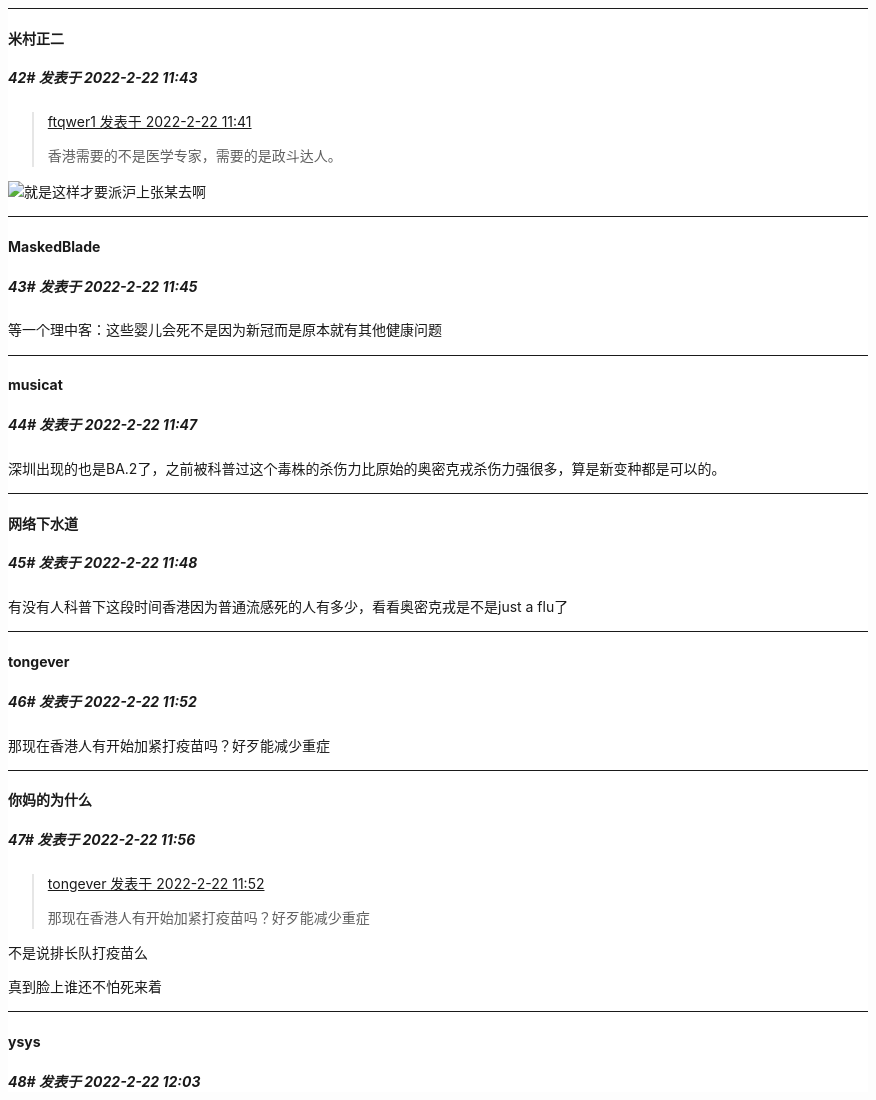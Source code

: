 *****

####  米村正二  
##### 42#       发表于 2022-2-22 11:43

<blockquote><a href="httphttps://bbs.saraba1st.com/2b/forum.php?mod=redirect&amp;goto=findpost&amp;pid=54788268&amp;ptid=2053941" target="_blank">ftqwer1 发表于 2022-2-22 11:41</a>

香港需要的不是医学专家，需要的是政斗达人。</blockquote>
<img src="https://static.saraba1st.com/image/smiley/face2017/037.png" referrerpolicy="no-referrer">就是这样才要派沪上张某去啊

*****

####  MaskedBlade  
##### 43#       发表于 2022-2-22 11:45

等一个理中客：这些婴儿会死不是因为新冠而是原本就有其他健康问题

*****

####  musicat  
##### 44#       发表于 2022-2-22 11:47

深圳出现的也是BA.2了，之前被科普过这个毒株的杀伤力比原始的奥密克戎杀伤力强很多，算是新变种都是可以的。

*****

####  网络下水道  
##### 45#       发表于 2022-2-22 11:48

有没有人科普下这段时间香港因为普通流感死的人有多少，看看奥密克戎是不是just a flu了

*****

####  tongever  
##### 46#       发表于 2022-2-22 11:52

那现在香港人有开始加紧打疫苗吗？好歹能减少重症

*****

####  你妈的为什么  
##### 47#       发表于 2022-2-22 11:56

<blockquote><a href="httphttps://bbs.saraba1st.com/2b/forum.php?mod=redirect&amp;goto=findpost&amp;pid=54788384&amp;ptid=2053941" target="_blank">tongever 发表于 2022-2-22 11:52</a>

那现在香港人有开始加紧打疫苗吗？好歹能减少重症</blockquote>
不是说排长队打疫苗么

真到脸上谁还不怕死来着

*****

####  ysys  
##### 48#       发表于 2022-2-22 12:03
